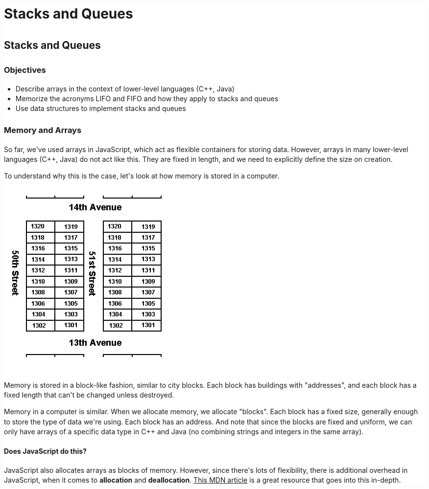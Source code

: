 # Stacks and Queues

## Stacks and Queues

### Objectives

* Describe arrays in the context of lower-level languages \(C++, Java\)
* Memorize the acronyms LIFO and FIFO and how they apply to stacks and queues
* Use data structures to implement stacks and queues

### Memory and Arrays

So far, we've used arrays in JavaScript, which act as flexible containers for storing data. However, arrays in many lower-level languages \(C++, Java\) do not act like this. They are fixed in length, and we need to explicitly define the size on creation.

To understand why this is the case, let's look at how memory is stored in a computer.

![Memory](../../.gitbook/assets/street-map-diagram.jpg)

Memory is stored in a block-like fashion, similar to city blocks. Each block has buildings with "addresses", and each block has a fixed length that can't be changed unless destroyed.

Memory in a computer is similar. When we allocate memory, we allocate "blocks". Each block has a fixed size, generally enough to store the type of data we're using. Each block has an address. And note that since the blocks are fixed and uniform, we can only have arrays of a specific data type in C++ and Java \(no combining strings and integers in the same array\).

#### Does JavaScript do this?

JavaScript also allocates arrays as blocks of memory. However, since there's lots of flexibility, there is additional overhead in JavaScript, when it comes to **allocation** and **deallocation**. [This MDN article](https://developer.mozilla.org/en-US/docs/Web/JavaScript/Memory_Management) is a great resource that goes into this in-depth.
